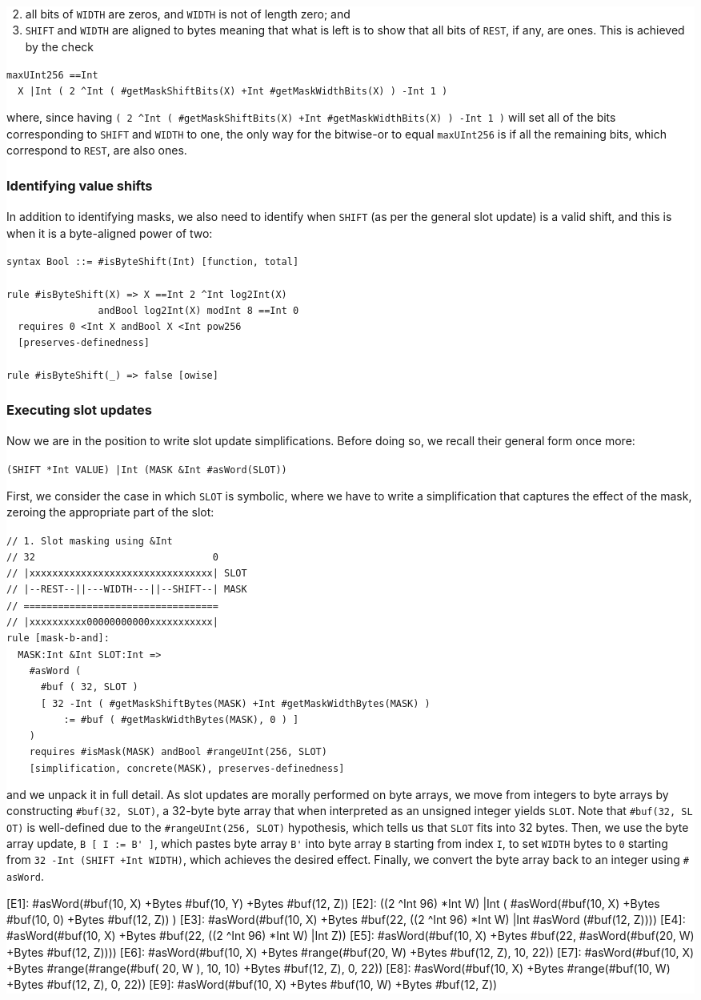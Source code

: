 2. all bits of `WIDTH` are zeros, and `WIDTH` is not of length zero; and
3. `SHIFT` and `WIDTH` are aligned to bytes
meaning that what is left is to show that all bits of `REST`, if any, are ones. This is achieved by the check
```k
maxUInt256 ==Int
  X |Int ( 2 ^Int ( #getMaskShiftBits(X) +Int #getMaskWidthBits(X) ) -Int 1 )
```
where, since having `( 2 ^Int ( #getMaskShiftBits(X) +Int #getMaskWidthBits(X) ) -Int 1 )` will set all of the bits corresponding to `SHIFT` and `WIDTH` to one, the only way for the bitwise-or to equal `maxUInt256` is if all the remaining bits, which correspond to `REST`, are also ones.



### Identifying value shifts

In addition to identifying masks, we also need to identify when `SHIFT` (as per the general slot update) is a valid shift, and this is when it is a byte-aligned power of two:
```k
syntax Bool ::= #isByteShift(Int) [function, total]

rule #isByteShift(X) => X ==Int 2 ^Int log2Int(X)
                andBool log2Int(X) modInt 8 ==Int 0
  requires 0 <Int X andBool X <Int pow256
  [preserves-definedness]

rule #isByteShift(_) => false [owise]
```

### Executing slot updates

Now we are in the position to write slot update simplifications. Before doing so, we recall their general form once more:
```
(SHIFT *Int VALUE) |Int (MASK &Int #asWord(SLOT))
```

First, we consider the case in which `SLOT` is symbolic, where we have to write a simplification that captures the effect of the mask, zeroing the appropriate part of the slot:
```k
// 1. Slot masking using &Int
// 32                               0
// |xxxxxxxxxxxxxxxxxxxxxxxxxxxxxxxx| SLOT
// |--REST--||---WIDTH---||--SHIFT--| MASK
// ==================================
// |xxxxxxxxxx00000000000xxxxxxxxxxx|
rule [mask-b-and]:
  MASK:Int &Int SLOT:Int =>
    #asWord (
      #buf ( 32, SLOT )
      [ 32 -Int ( #getMaskShiftBytes(MASK) +Int #getMaskWidthBytes(MASK) )
          := #buf ( #getMaskWidthBytes(MASK), 0 ) ]
    )
    requires #isMask(MASK) andBool #rangeUInt(256, SLOT)
    [simplification, concrete(MASK), preserves-definedness]
```
and we unpack it in full detail. As slot updates are morally performed on byte arrays, we move from integers to byte arrays by constructing `#buf(32, SLOT)`, a 32-byte byte array that when interpreted as an unsigned integer yields `SLOT`. Note that `#buf(32, SLOT)` is well-defined due to the `#rangeUInt(256, SLOT)` hypothesis, which tells us that `SLOT` fits into 32 bytes. Then, we use the byte array update, `B [ I := B' ]`, which pastes byte array `B'` into byte array `B` starting from index `I`, to set `WIDTH` bytes to `0` starting from `32 -Int (SHIFT +Int WIDTH)`, which achieves the desired effect. Finally, we convert the byte array back to an integer using `#asWord`.


[E1]: #asWord(#buf(10, X) +Bytes #buf(10, Y) +Bytes #buf(12, Z))
[E2]: ((2 ^Int 96) *Int W) |Int ( #asWord(#buf(10, X) +Bytes #buf(10, 0) +Bytes #buf(12, Z)) )
[E3]: #asWord(#buf(10, X) +Bytes #buf(22, ((2 ^Int 96) *Int W) |Int #asWord (#buf(12, Z))))
[E4]: #asWord(#buf(10, X) +Bytes #buf(22, ((2 ^Int 96) *Int W) |Int Z))
[E5]: #asWord(#buf(10, X) +Bytes #buf(22, #asWord(#buf(20, W) +Bytes #buf(12, Z))))
[E6]: #asWord(#buf(10, X) +Bytes #range(#buf(20, W) +Bytes #buf(12, Z), 10, 22))
[E7]: #asWord(#buf(10, X) +Bytes #range(#range(#buf( 20, W ), 10, 10) +Bytes #buf(12, Z), 0, 22))
[E8]: #asWord(#buf(10, X) +Bytes #range(#buf(10, W) +Bytes #buf(12, Z), 0, 22))
[E9]: #asWord(#buf(10, X) +Bytes #buf(10, W) +Bytes #buf(12, Z))